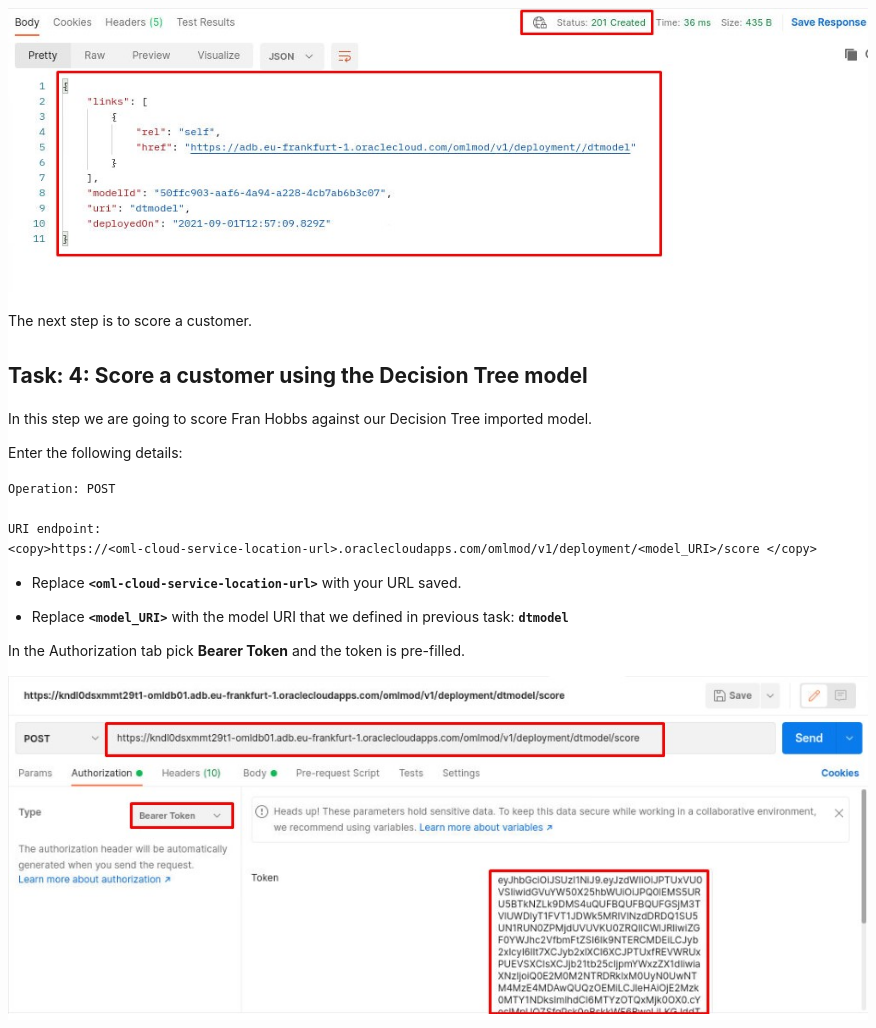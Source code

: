  ![Model Deploy](images/model-import-17.jpg)

The next step is to score a customer.


## Task: 4: Score a customer using the Decision Tree model

In this step we are going to score Fran Hobbs against our Decision Tree imported model.

Enter the following details:

````
Operation: POST

URI endpoint:
<copy>https://<oml-cloud-service-location-url>.oraclecloudapps.com/omlmod/v1/deployment/<model_URI>/score </copy>

````
- Replace **`<oml-cloud-service-location-url>`** with your URL saved.

 - Replace **`<model_URI>`** with the model URI that we defined in previous task: **`dtmodel`**

In the Authorization tab pick **Bearer Token** and the token is pre-filled.

 ![Model Score](images/model-import-18.jpg)  
